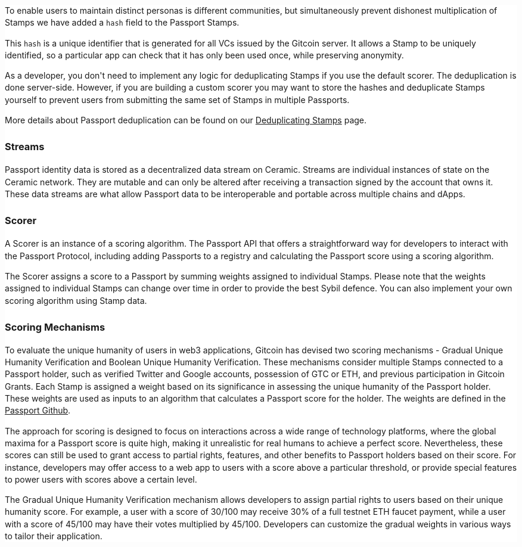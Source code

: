 To enable users to maintain distinct personas is different communities, but simultaneously prevent dishonest multiplication of Stamps we have added a `hash` field to the Passport Stamps.

This `hash` is a unique identifier that is generated for all VCs issued by the Gitcoin server. It allows a Stamp to be uniquely identified, so a particular app can check that it has only been used once, while preserving anonymity.

As a developer, you don't need to implement any logic for deduplicating Stamps if you use the default scorer. The deduplication is done server-side. However, if you are building a custom scorer you may want to store the hashes and deduplicate Stamps yourself to prevent users from submitting the same set of Stamps in multiple Passports.

More details about Passport deduplication can be found on our [Deduplicating Stamps](../get-started/deduplicating-stamps.md) page.



### Streams

Passport identity data is stored as a decentralized data stream on Ceramic. Streams are individual instances of state on the Ceramic network. They are mutable and can only be altered after receiving a transaction signed by the account that owns it. These data streams are what allow Passport data to be interoperable and portable across multiple chains and dApps.



### Scorer

A Scorer is an instance of a scoring algorithm. The Passport API that offers a straightforward way for developers to interact with the Passport Protocol, including adding Passports to a registry and calculating the Passport score using a scoring algorithm.

The Scorer assigns a score to a Passport by summing weights assigned to individual Stamps. Please note that the weights assigned to individual Stamps can change over time in order to provide the best Sybil defence. You can also implement your own scoring algorithm using Stamp data.&#x20;



### Scoring Mechanisms

To evaluate the unique humanity of users in web3 applications, Gitcoin has devised two scoring mechanisms - Gradual Unique Humanity Verification and Boolean Unique Humanity Verification. These mechanisms consider multiple Stamps connected to a Passport holder, such as verified Twitter and Google accounts, possession of GTC or ETH, and previous participation in Gitcoin Grants. Each Stamp is assigned a weight based on its significance in assessing the unique humanity of the Passport holder. These weights are used as inputs to an algorithm that calculates a Passport score for the holder. The weights are defined in the [Passport Github](https://github.com/gitcoinco/passport-scorer/blob/main/api/scorer/settings/gitcoin\_passport\_weights.py).

The approach for scoring is designed to focus on interactions across a wide range of technology platforms, where the global maxima for a Passport score is quite high, making it unrealistic for real humans to achieve a perfect score. Nevertheless, these scores can still be used to grant access to partial rights, features, and other benefits to Passport holders based on their score. For instance, developers may offer access to a web app to users with a score above a particular threshold, or provide special features to power users with scores above a certain level.

The Gradual Unique Humanity Verification mechanism allows developers to assign partial rights to users based on their unique humanity score. For example, a user with a score of 30/100 may receive 30% of a full testnet ETH faucet payment, while a user with a score of 45/100 may have their votes multiplied by 45/100. Developers can customize the gradual weights in various ways to tailor their application.
